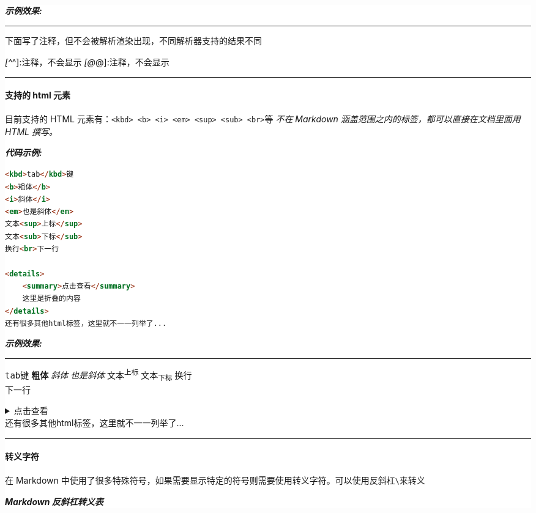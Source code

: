 **_示例效果:_**

---

下面写了注释，但不会被解析渲染出现，不同解析器支持的结果不同



[comment]: <> (注释，不会显示)
[//]: <> (注释，不会显示)
[//]: # (注释，不会显示)
_[^_^]:注释，不会显示
_[@_@]:注释，不会显示

---

#### 支持的 html 元素

目前支持的 HTML 元素有：`<kbd> <b> <i> <em> <sup> <sub> <br>`等
_不在 Markdown 涵盖范围之内的标签，都可以直接在文档里面用 HTML 撰写。_

**_代码示例:_**

```markdown
<kbd>tab</kbd>键
<b>粗体</b>
<i>斜体</i>
<em>也是斜体</em>
文本<sup>上标</sup>
文本<sub>下标</sub>
换行<br>下一行

<details>
    <summary>点击查看</summary>
    这里是折叠的内容
</details>
还有很多其他html标签，这里就不一一列举了...
```

**_示例效果:_**

---

<kbd>tab</kbd>键
<b>粗体</b>
<i>斜体</i>
<em>也是斜体</em>
文本<sup>上标</sup>
文本<sub>下标</sub>
换行<br>下一行

<details><summary>点击查看</summary></details>
还有很多其他html标签，这里就不一一列举了...

---

#### 转义字符

在 Markdown 中使用了很多特殊符号，如果需要显示特定的符号则需要使用转义字符。可以使用反斜杠`\`来转义

**_Markdown 反斜杠转义表_**


[1]: https://www.baidu.com/
[2]: http://www.google.com/
[1]: https://www.baidu.com/
[2]: http://www.google.com/
[1]: https://www.baidu.com/
[1]: https://www.baidu.com/
[1]: https://www.baidu.com/